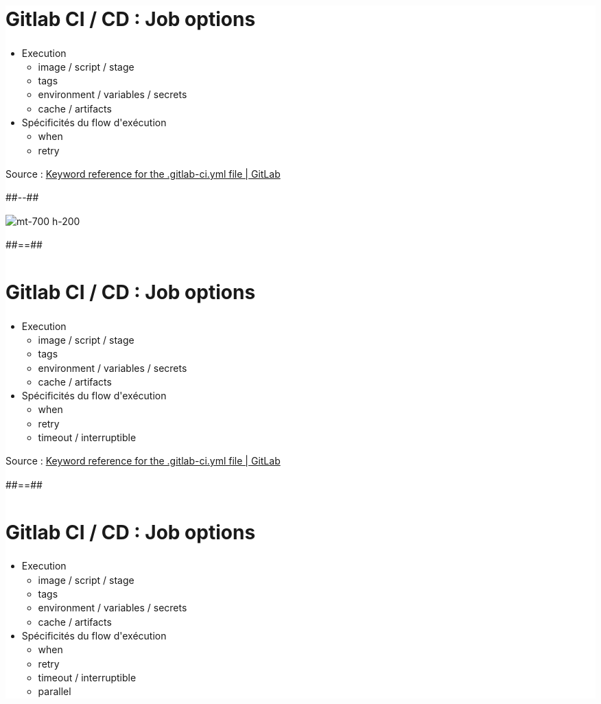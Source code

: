 

# Gitlab CI / CD : Job options

- Execution
  - image / script / stage
  - tags
  - environment / variables / secrets
  - cache / artifacts
- Spécificités du flow d'exécution
  - when
  - retry

Source : [Keyword reference for the .gitlab-ci.yml file | GitLab](https://docs.gitlab.com/ee/ci/yaml/README.html)

##--##

![mt-700 h-200](./assets/images/p45_i484.png)

##==##



# Gitlab CI / CD : Job options

- Execution
  - image / script / stage
  - tags
  - environment / variables / secrets
  - cache / artifacts
- Spécificités du flow d'exécution
  - when
  - retry
  - timeout / interruptible

Source : [Keyword reference for the .gitlab-ci.yml file | GitLab](https://docs.gitlab.com/ee/ci/yaml/README.html)

##==##



# Gitlab CI / CD : Job options

- Execution
  - image / script / stage
  - tags
  - environment / variables / secrets
  - cache / artifacts
- Spécificités du flow d'exécution
  - when
  - retry
  - timeout / interruptible
  - parallel
